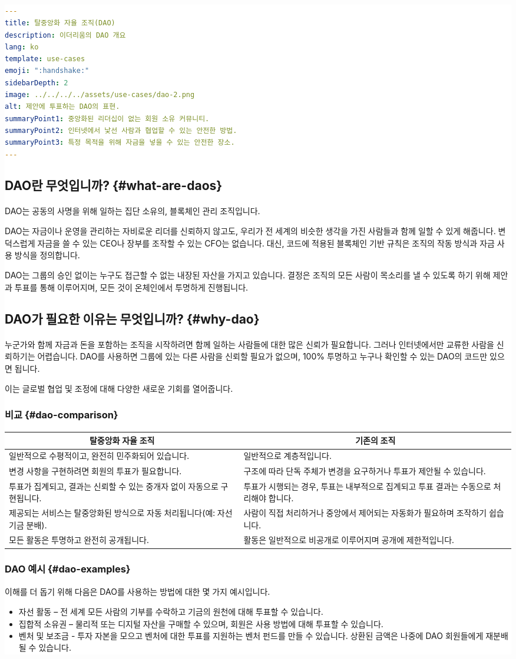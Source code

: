 ```yaml
---
title: 탈중앙화 자율 조직(DAO)
description: 이더리움의 DAO 개요
lang: ko
template: use-cases
emoji: ":handshake:"
sidebarDepth: 2
image: ../../../../assets/use-cases/dao-2.png
alt: 제안에 투표하는 DAO의 표현.
summaryPoint1: 중앙화된 리더십이 없는 회원 소유 커뮤니티.
summaryPoint2: 인터넷에서 낯선 사람과 협업할 수 있는 안전한 방법.
summaryPoint3: 특정 목적을 위해 자금을 넣을 수 있는 안전한 장소.
---
```


## DAO란 무엇입니까? {#what-are-daos}

DAO는 공동의 사명을 위해 일하는 집단 소유의, 블록체인 관리 조직입니다.

DAO는 자금이나 운영을 관리하는 자비로운 리더를 신뢰하지 않고도, 우리가 전 세계의 비슷한 생각을 가진 사람들과 함께 일할 수 있게 해줍니다. 변덕스럽게 자금을 쓸 수 있는 CEO나 장부를 조작할 수 있는 CFO는 없습니다. 대신, 코드에 적용된 블록체인 기반 규칙은 조직의 작동 방식과 자금 사용 방식을 정의합니다.

DAO는 그룹의 승인 없이는 누구도 접근할 수 없는 내장된 자산을 가지고 있습니다. 결정은 조직의 모든 사람이 목소리를 낼 수 있도록 하기 위해 제안과 투표를 통해 이루어지며, 모든 것이 온체인에서 투명하게 진행됩니다.

## DAO가 필요한 이유는 무엇입니까? {#why-dao}

누군가와 함께 자금과 돈을 포함하는 조직을 시작하려면 함께 일하는 사람들에 대한 많은 신뢰가 필요합니다. 그러나 인터넷에서만 교류한 사람을 신뢰하기는 어렵습니다. DAO를 사용하면 그룹에 있는 다른 사람을 신뢰할 필요가 없으며, 100% 투명하고 누구나 확인할 수 있는 DAO의 코드만 있으면 됩니다.

이는 글로벌 협업 및 조정에 대해 다양한 새로운 기회를 열어줍니다.

### 비교 {#dao-comparison}

| 탈중앙화 자율 조직                                                         | 기존의 조직                                                                            |
| -------------------------------------------------------------------------- | -------------------------------------------------------------------------------------- |
| 일반적으로 수평적이고, 완전히 민주화되어 있습니다.                         | 일반적으로 계층적입니다.                                                               |
| 변경 사항을 구현하려면 회원의 투표가 필요합니다.                           | 구조에 따라 단독 주체가 변경을 요구하거나 투표가 제안될 수 있습니다.                   |
| 투표가 집계되고, 결과는 신뢰할 수 있는 중개자 없이 자동으로 구현됩니다.    | 투표가 시행되는 경우, 투표는 내부적으로 집계되고 투표 결과는 수동으로 처리해야 합니다. |
| 제공되는 서비스는 탈중앙화된 방식으로 자동 처리됩니다(예: 자선 기금 분배). | 사람이 직접 처리하거나 중앙에서 제어되는 자동화가 필요하며 조작하기 쉽습니다.          |
| 모든 활동은 투명하고 완전히 공개됩니다.                                    | 활동은 일반적으로 비공개로 이루어지며 공개에 제한적입니다.                             |

### DAO 예시 {#dao-examples}

이해를 더 돕기 위해 다음은 DAO를 사용하는 방법에 대한 몇 가지 예시입니다.

- 자선 활동 – 전 세계 모든 사람의 기부를 수락하고 기금의 원천에 대해 투표할 수 있습니다.
- 집합적 소유권 – 물리적 또는 디지털 자산을 구매할 수 있으며, 회원은 사용 방법에 대해 투표할 수 있습니다.
- 벤처 및 보조금 - 투자 자본을 모으고 벤처에 대한 투표를 지원하는 벤처 펀드를 만들 수 있습니다. 상환된 금액은 나중에 DAO 회원들에게 재분배될 수 있습니다.
